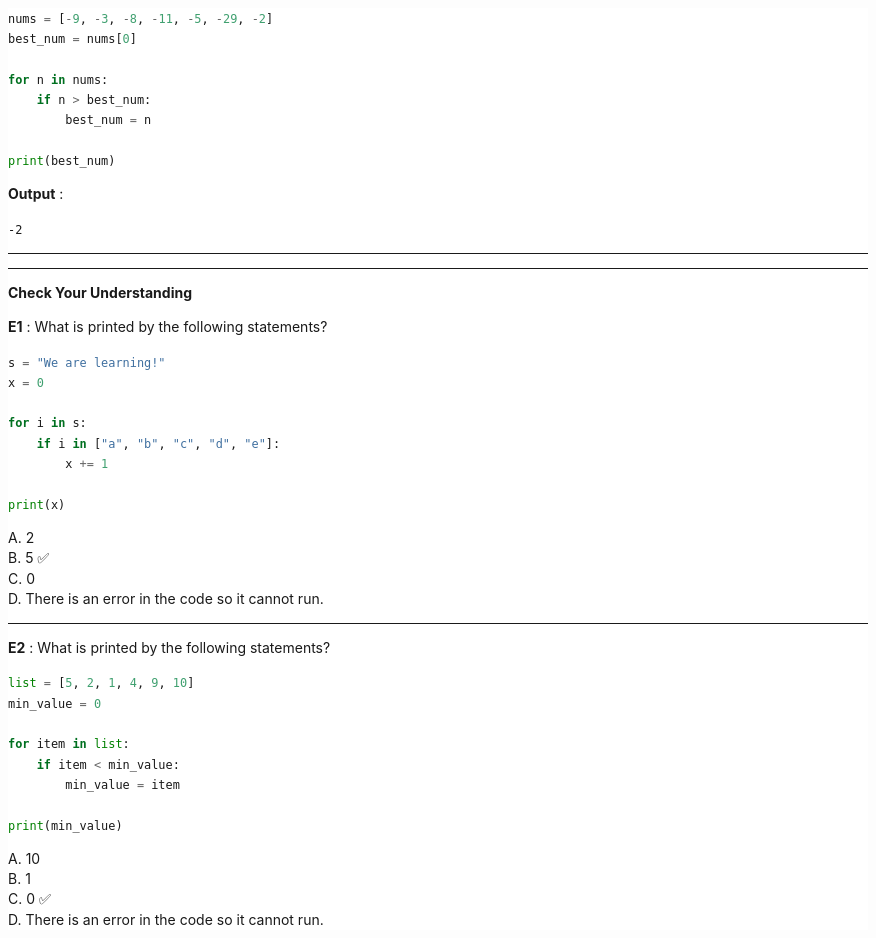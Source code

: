 ```python
nums = [-9, -3, -8, -11, -5, -29, -2]
best_num = nums[0]

for n in nums:
	if n > best_num:
		best_num = n

print(best_num)
```

**Output** :

```
-2
```

----
----

**Check Your Understanding**

**E1** : What is printed by the following statements?

```python
s = "We are learning!"
x = 0

for i in s:
	if i in ["a", "b", "c", "d", "e"]:
		x += 1

print(x)
```

A. 2 <br>
B. 5 ✅ <br>
C. 0 <br>
D. There is an error in the code so it cannot run. <br>


---

**E2** : What is printed by the following statements?

```python
list = [5, 2, 1, 4, 9, 10]
min_value = 0

for item in list:
	if item < min_value:
		min_value = item

print(min_value)
```

A. 10 <br>
B. 1 <br>
C. 0 ✅ <br>
D. There is an error in the code so it cannot run. <br>
